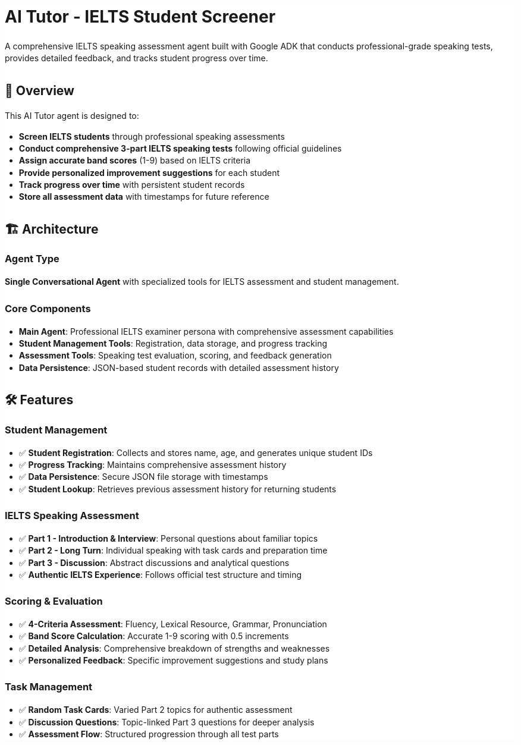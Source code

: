 # AI Tutor - IELTS Student Screener

A comprehensive IELTS speaking assessment agent built with Google ADK that conducts professional-grade speaking tests, provides detailed feedback, and tracks student progress over time.

## 🎯 Overview

This AI Tutor agent is designed to:
- **Screen IELTS students** through professional speaking assessments
- **Conduct comprehensive 3-part IELTS speaking tests** following official guidelines
- **Assign accurate band scores** (1-9) based on IELTS criteria
- **Provide personalized improvement suggestions** for each student
- **Track progress over time** with persistent student records
- **Store all assessment data** with timestamps for future reference

## 🏗️ Architecture

### Agent Type
**Single Conversational Agent** with specialized tools for IELTS assessment and student management.

### Core Components
- **Main Agent**: Professional IELTS examiner persona with comprehensive assessment capabilities
- **Student Management Tools**: Registration, data storage, and progress tracking
- **Assessment Tools**: Speaking test evaluation, scoring, and feedback generation
- **Data Persistence**: JSON-based student records with detailed assessment history

## 🛠️ Features

### Student Management
- ✅ **Student Registration**: Collects and stores name, age, and generates unique student IDs
- ✅ **Progress Tracking**: Maintains comprehensive assessment history
- ✅ **Data Persistence**: Secure JSON file storage with timestamps
- ✅ **Student Lookup**: Retrieves previous assessment history for returning students

### IELTS Speaking Assessment
- ✅ **Part 1 - Introduction & Interview**: Personal questions about familiar topics
- ✅ **Part 2 - Long Turn**: Individual speaking with task cards and preparation time
- ✅ **Part 3 - Discussion**: Abstract discussions and analytical questions
- ✅ **Authentic IELTS Experience**: Follows official test structure and timing

### Scoring & Evaluation
- ✅ **4-Criteria Assessment**: Fluency, Lexical Resource, Grammar, Pronunciation
- ✅ **Band Score Calculation**: Accurate 1-9 scoring with 0.5 increments
- ✅ **Detailed Analysis**: Comprehensive breakdown of strengths and weaknesses
- ✅ **Personalized Feedback**: Specific improvement suggestions and study plans

### Task Management
- ✅ **Random Task Cards**: Varied Part 2 topics for authentic assessment
- ✅ **Discussion Questions**: Topic-linked Part 3 questions for deeper analysis
- ✅ **Assessment Flow**: Structured progression through all test parts
